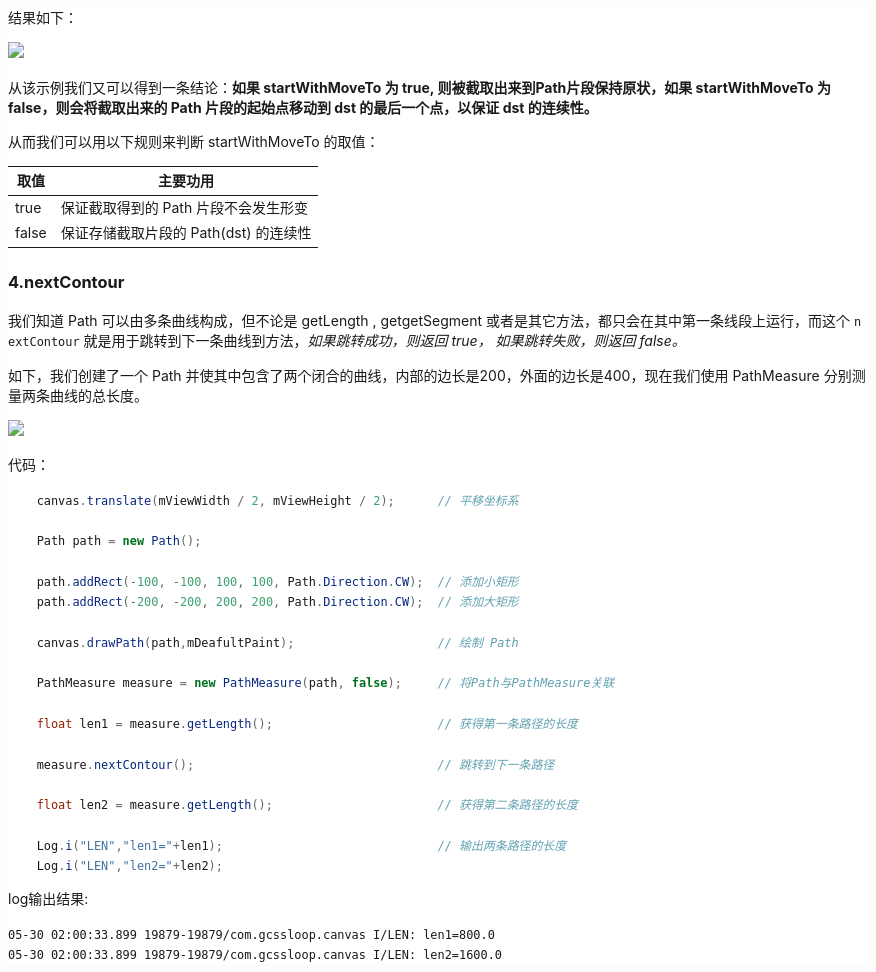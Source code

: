 ``` java
```

结果如下：

![](http://ww2.sinaimg.cn/large/005Xtdi2gw1f4cgdgc7etj308c0et3yk.jpg)

从该示例我们又可以得到一条结论：**如果 startWithMoveTo 为 true, 则被截取出来到Path片段保持原状，如果 startWithMoveTo 为 false，则会将截取出来的 Path 片段的起始点移动到 dst 的最后一个点，以保证 dst 的连续性。**

从而我们可以用以下规则来判断 startWithMoveTo 的取值：

| 取值    | 主要功用                     |
| ----- | ------------------------ |
| true  | 保证截取得到的 Path 片段不会发生形变    |
| false | 保证存储截取片段的 Path(dst) 的连续性 |





### 4.nextContour

我们知道 Path 可以由多条曲线构成，但不论是 getLength , getgetSegment 或者是其它方法，都只会在其中第一条线段上运行，而这个 `nextContour` 就是用于跳转到下一条曲线到方法，_如果跳转成功，则返回 true， 如果跳转失败，则返回 false。_

如下，我们创建了一个 Path 并使其中包含了两个闭合的曲线，内部的边长是200，外面的边长是400，现在我们使用 PathMeasure 分别测量两条曲线的总长度。

![](http://ww2.sinaimg.cn/large/005Xtdi2jw1f4ctzjr08dj308c0et74c.jpg)

代码：

``` java
    canvas.translate(mViewWidth / 2, mViewHeight / 2);      // 平移坐标系

    Path path = new Path();

    path.addRect(-100, -100, 100, 100, Path.Direction.CW);  // 添加小矩形
    path.addRect(-200, -200, 200, 200, Path.Direction.CW);  // 添加大矩形

    canvas.drawPath(path,mDeafultPaint);                    // 绘制 Path
    
    PathMeasure measure = new PathMeasure(path, false);     // 将Path与PathMeasure关联

    float len1 = measure.getLength();                       // 获得第一条路径的长度

    measure.nextContour();                                  // 跳转到下一条路径

    float len2 = measure.getLength();                       // 获得第二条路径的长度

    Log.i("LEN","len1="+len1);                              // 输出两条路径的长度
    Log.i("LEN","len2="+len2);
```

log输出结果:
```
05-30 02:00:33.899 19879-19879/com.gcssloop.canvas I/LEN: len1=800.0
05-30 02:00:33.899 19879-19879/com.gcssloop.canvas I/LEN: len2=1600.0
```
